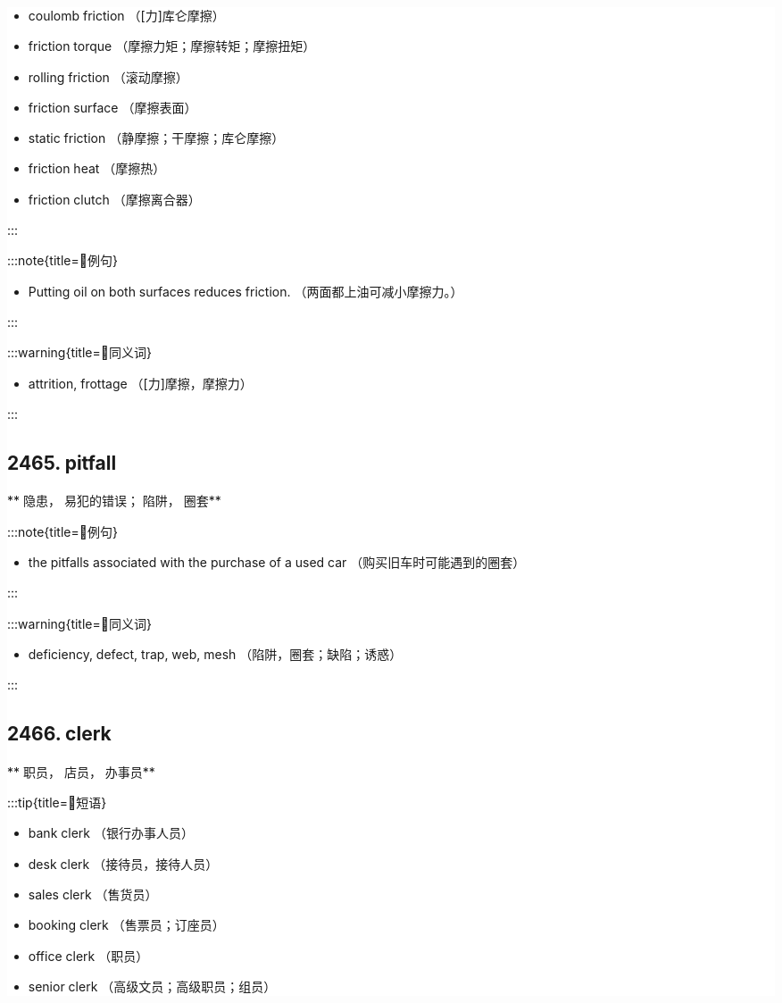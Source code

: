 - coulomb friction （[力]库仑摩擦）

- friction torque （摩擦力矩；摩擦转矩；摩擦扭矩）

- rolling friction （滚动摩擦）

- friction surface （摩擦表面）

- static friction （静摩擦；干摩擦；库仑摩擦）

- friction heat （摩擦热）

- friction clutch （摩擦离合器）

:::

:::note{title=🎤例句}

- Putting oil on both surfaces reduces friction. （两面都上油可减小摩擦力。）

:::

:::warning{title=🤔同义词}

- attrition, frottage （[力]摩擦，摩擦力）

:::


## 2465. pitfall

** 隐患， 易犯的错误； 陷阱， 圈套**

:::note{title=🎤例句}

- the pitfalls associated with the purchase of a used car （购买旧车时可能遇到的圈套）

:::

:::warning{title=🤔同义词}

- deficiency, defect, trap, web, mesh （陷阱，圈套；缺陷；诱惑）

:::


## 2466. clerk

** 职员， 店员， 办事员**

:::tip{title=🤩短语}

- bank clerk （银行办事人员）

- desk clerk （接待员，接待人员）

- sales clerk （售货员）

- booking clerk （售票员；订座员）

- office clerk （职员）

- senior clerk （高级文员；高级职员；组员）
